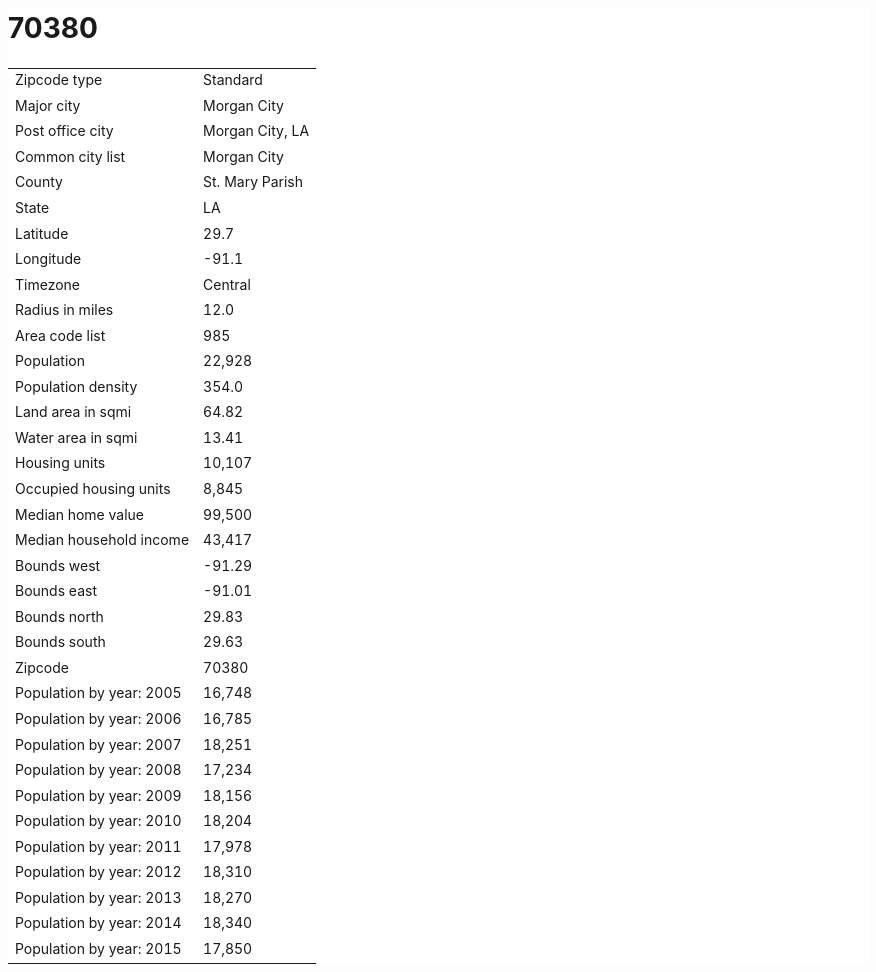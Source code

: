 70380
=====
|||
|--|--|
|Zipcode type|Standard|
|Major city|Morgan City|
|Post office city|Morgan City, LA|
|Common city list|Morgan City|
|County|St. Mary Parish|
|State|LA|
|Latitude|29.7|
|Longitude|-91.1|
|Timezone|Central|
|Radius in miles|12.0|
|Area code list|985|
|Population|22,928|
|Population density|354.0|
|Land area in sqmi|64.82|
|Water area in sqmi|13.41|
|Housing units|10,107|
|Occupied housing units|8,845|
|Median home value|99,500|
|Median household income|43,417|
|Bounds west|-91.29|
|Bounds east|-91.01|
|Bounds north|29.83|
|Bounds south|29.63|
|Zipcode|70380|
|Population by year: 2005|16,748|
|Population by year: 2006|16,785|
|Population by year: 2007|18,251|
|Population by year: 2008|17,234|
|Population by year: 2009|18,156|
|Population by year: 2010|18,204|
|Population by year: 2011|17,978|
|Population by year: 2012|18,310|
|Population by year: 2013|18,270|
|Population by year: 2014|18,340|
|Population by year: 2015|17,850|